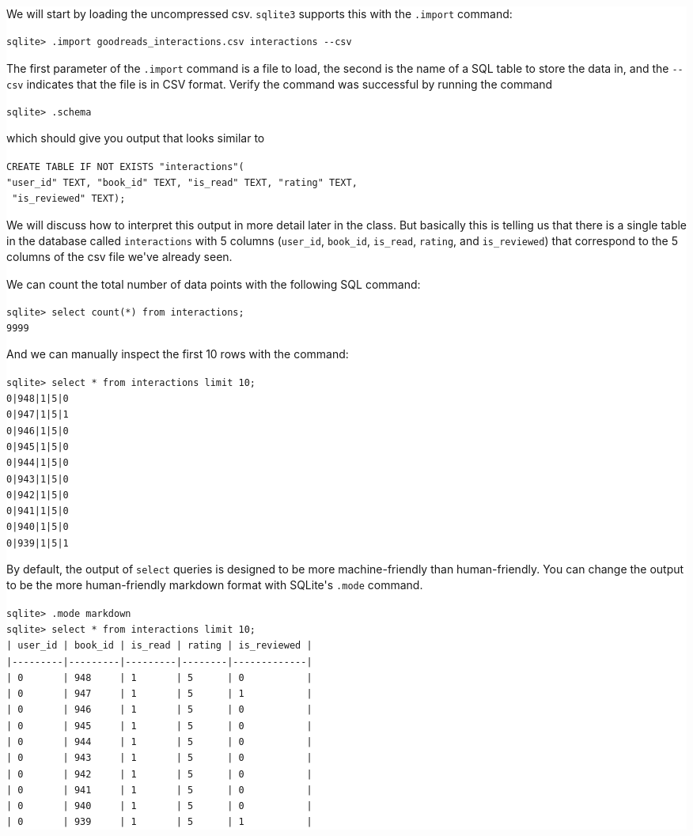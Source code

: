 We will start by loading the uncompressed csv.
`sqlite3` supports this with the `.import` command:
```
sqlite> .import goodreads_interactions.csv interactions --csv
```
The first parameter of the `.import` command is a file to load,
the second is the name of a SQL table to store the data in,
and the `--csv` indicates that the file is in CSV format.
Verify the command was successful by running the command
```
sqlite> .schema
```
which should give you output that looks similar to
```
CREATE TABLE IF NOT EXISTS "interactions"(
"user_id" TEXT, "book_id" TEXT, "is_read" TEXT, "rating" TEXT,
 "is_reviewed" TEXT);
```
We will discuss how to interpret this output in more detail later in the class.
But basically this is telling us that there is a single table in the database called `interactions` with 5 columns (`user_id`, `book_id`, `is_read`, `rating`, and `is_reviewed`) that correspond to the 5 columns of the csv file we've already seen.

We can count the total number of data points with the following SQL command:
```
sqlite> select count(*) from interactions;
9999
```
And we can manually inspect the first 10 rows with the command:
```
sqlite> select * from interactions limit 10;
0|948|1|5|0
0|947|1|5|1
0|946|1|5|0
0|945|1|5|0
0|944|1|5|0
0|943|1|5|0
0|942|1|5|0
0|941|1|5|0
0|940|1|5|0
0|939|1|5|1
```
By default, the output of `select` queries is designed to be more machine-friendly than human-friendly.
You can change the output to be the more human-friendly markdown format with SQLite's `.mode` command.
```
sqlite> .mode markdown
sqlite> select * from interactions limit 10;
| user_id | book_id | is_read | rating | is_reviewed |
|---------|---------|---------|--------|-------------|
| 0       | 948     | 1       | 5      | 0           |
| 0       | 947     | 1       | 5      | 1           |
| 0       | 946     | 1       | 5      | 0           |
| 0       | 945     | 1       | 5      | 0           |
| 0       | 944     | 1       | 5      | 0           |
| 0       | 943     | 1       | 5      | 0           |
| 0       | 942     | 1       | 5      | 0           |
| 0       | 941     | 1       | 5      | 0           |
| 0       | 940     | 1       | 5      | 0           |
| 0       | 939     | 1       | 5      | 1           |
```
